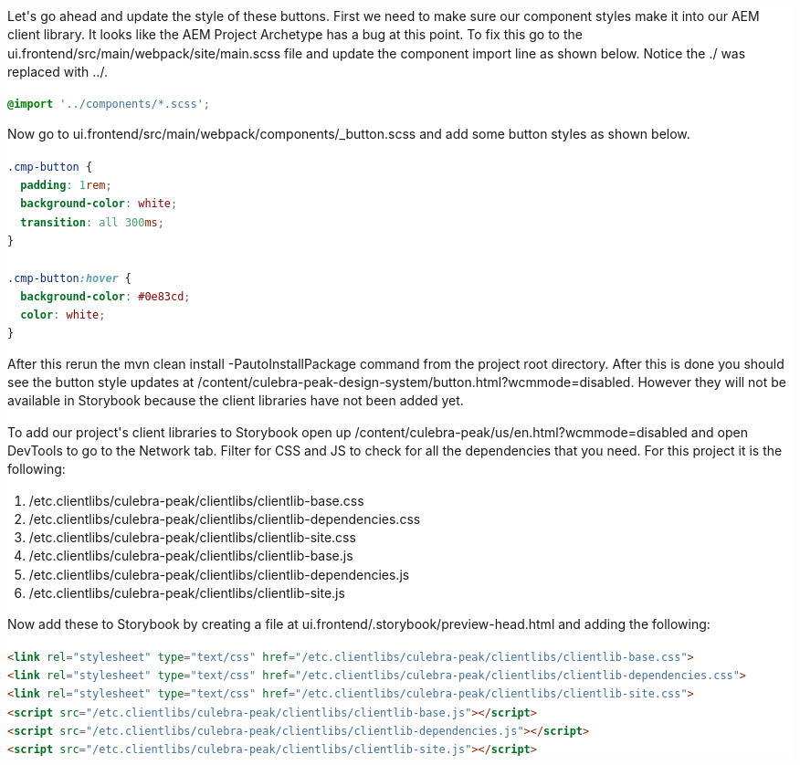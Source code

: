Let's go ahead and update the style of these buttons. First we need to make sure our component styles make it into our AEM client library. It looks like the AEM Project Archetype has a bug at this point. To fix this go to the ui.frontend/src/main/webpack/site/main.scss file and update the component import line as shown below. Notice the ./ was replaced with ../.

```scss
@import '../components/*.scss';
```

Now go to ui.frontend/src/main/webpack/components/\_button.scss and add some button styles as shown below.

```css
.cmp-button {
  padding: 1rem;
  background-color: white;
  transition: all 300ms;
}

.cmp-button:hover {
  background-color: #0e83cd;
  color: white;
}
```

After this rerun the mvn clean install -PautoInstallPackage command from the project root directory. After this is done you should see the button style updates at /content/culebra-peak-design-system/button.html?wcmmode=disabled. However they will not be available in Storybook because the client libraries have not been added yet.

To add our project's client libraries to Storybook open up /content/culebra-peak/us/en.html?wcmmode=disabled and open DevTools to go to the Network tab. Filter for CSS and JS to check for all the dependencies that you need. For this project it is the following:

1. /etc.clientlibs/culebra-peak/clientlibs/clientlib-base.css
2. /etc.clientlibs/culebra-peak/clientlibs/clientlib-dependencies.css
3. /etc.clientlibs/culebra-peak/clientlibs/clientlib-site.css
4. /etc.clientlibs/culebra-peak/clientlibs/clientlib-base.js
5. /etc.clientlibs/culebra-peak/clientlibs/clientlib-dependencies.js
6. /etc.clientlibs/culebra-peak/clientlibs/clientlib-site.js

Now add these to Storybook by creating a file at ui.frontend/.storybook/preview-head.html and adding the following:

```html
<link rel="stylesheet" type="text/css" href="/etc.clientlibs/culebra-peak/clientlibs/clientlib-base.css">
<link rel="stylesheet" type="text/css" href="/etc.clientlibs/culebra-peak/clientlibs/clientlib-dependencies.css">
<link rel="stylesheet" type="text/css" href="/etc.clientlibs/culebra-peak/clientlibs/clientlib-site.css">
<script src="/etc.clientlibs/culebra-peak/clientlibs/clientlib-base.js"></script>
<script src="/etc.clientlibs/culebra-peak/clientlibs/clientlib-dependencies.js"></script>
<script src="/etc.clientlibs/culebra-peak/clientlibs/clientlib-site.js"></script>
```
